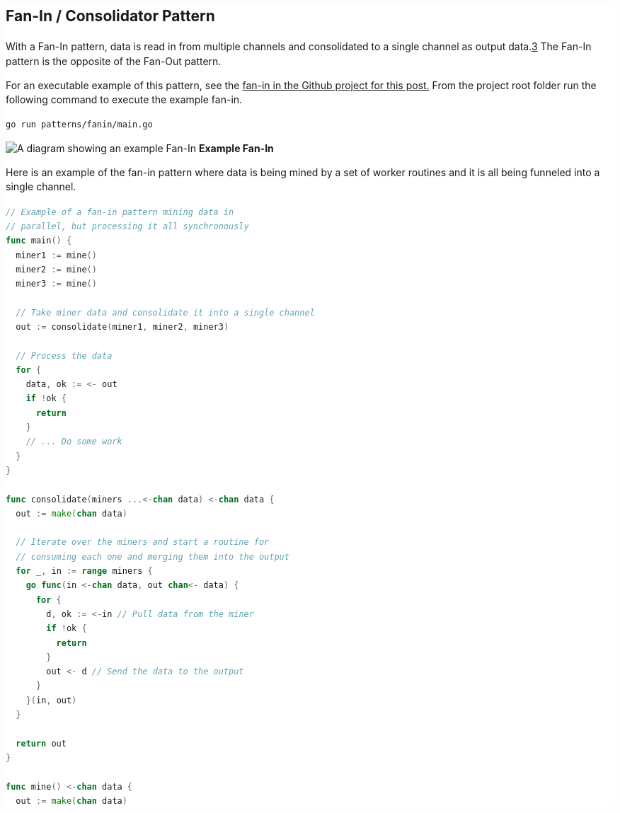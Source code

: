 

## Fan-In / Consolidator Pattern

With a Fan-In pattern, data is read in from multiple channels and consolidated to a single channel as output data.[3](https://benjiv.com/beginning-concurrency-patterns/#fn:3) The Fan-In pattern is the opposite of the Fan-Out pattern.

For an executable example of this pattern, see the [fan-in in the Github project for this post.](https://github.com/benjivesterby/may2021-triangle-meetup/blob/f9b47be76a7675bcffe6fb65dfbd7ff63ffccd60/patterns/fanin/main.go#L10) From the project root folder run the following command to execute the example fan-in.

```shell
go run patterns/fanin/main.go
```



![A diagram showing an example Fan-In](https://benjiv.com/beginning-concurrency-patterns/images/fanin.webp) **Example Fan-In**

Here is an example of the fan-in pattern where data is being mined by a set of worker routines and it is all being funneled into a single channel.

```go
// Example of a fan-in pattern mining data in
// parallel, but processing it all synchronously
func main() {
  miner1 := mine()
  miner2 := mine()
  miner3 := mine()

  // Take miner data and consolidate it into a single channel
  out := consolidate(miner1, miner2, miner3)

  // Process the data
  for {
    data, ok := <- out
    if !ok {
      return
    }
    // ... Do some work
  }
}

func consolidate(miners ...<-chan data) <-chan data {
  out := make(chan data)

  // Iterate over the miners and start a routine for
  // consuming each one and merging them into the output
  for _, in := range miners {
    go func(in <-chan data, out chan<- data) {
      for {
        d, ok := <-in // Pull data from the miner
        if !ok {
          return
        }
        out <- d // Send the data to the output
      }
    }(in, out)
  }

  return out
}

func mine() <-chan data {
  out := make(chan data)
```